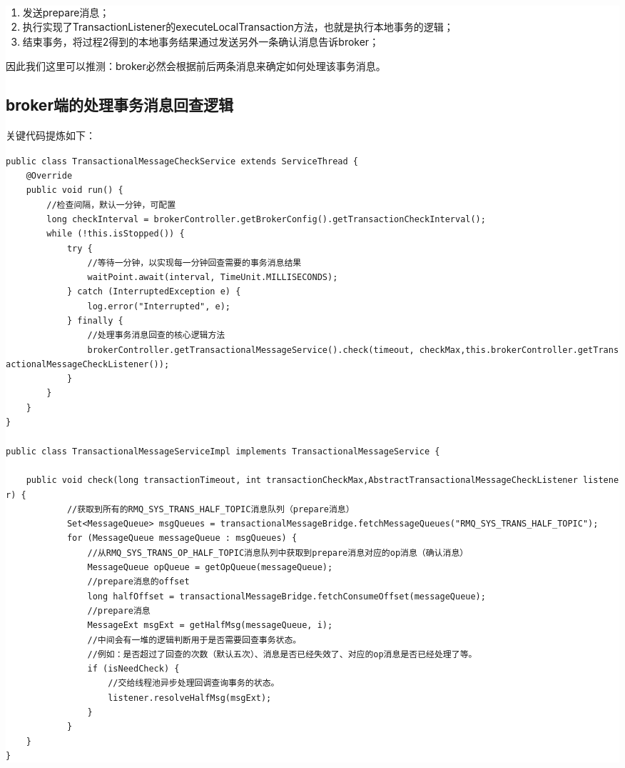 1. 发送prepare消息；
2. 执行实现了TransactionListener的executeLocalTransaction方法，也就是执行本地事务的逻辑；
3. 结束事务，将过程2得到的本地事务结果通过发送另外一条确认消息告诉broker；

因此我们这里可以推测：broker必然会根据前后两条消息来确定如何处理该事务消息。

## broker端的处理事务消息回查逻辑

关键代码提炼如下：

```
public class TransactionalMessageCheckService extends ServiceThread {
    @Override
    public void run() {
        //检查间隔，默认一分钟，可配置
        long checkInterval = brokerController.getBrokerConfig().getTransactionCheckInterval();
        while (!this.isStopped()) {
            try {
                //等待一分钟，以实现每一分钟回查需要的事务消息结果
                waitPoint.await(interval, TimeUnit.MILLISECONDS);
            } catch (InterruptedException e) {
                log.error("Interrupted", e);
            } finally {
                //处理事务消息回查的核心逻辑方法
                brokerController.getTransactionalMessageService().check(timeout, checkMax,this.brokerController.getTransactionalMessageCheckListener());
            }
        }
    }
}

public class TransactionalMessageServiceImpl implements TransactionalMessageService {

    public void check(long transactionTimeout, int transactionCheckMax,AbstractTransactionalMessageCheckListener listener) {
            //获取到所有的RMQ_SYS_TRANS_HALF_TOPIC消息队列（prepare消息）
            Set<MessageQueue> msgQueues = transactionalMessageBridge.fetchMessageQueues("RMQ_SYS_TRANS_HALF_TOPIC");
            for (MessageQueue messageQueue : msgQueues) {
                //从RMQ_SYS_TRANS_OP_HALF_TOPIC消息队列中获取到prepare消息对应的op消息（确认消息）
                MessageQueue opQueue = getOpQueue(messageQueue);
                //prepare消息的offset
                long halfOffset = transactionalMessageBridge.fetchConsumeOffset(messageQueue);
                //prepare消息
                MessageExt msgExt = getHalfMsg(messageQueue, i);
                //中间会有一堆的逻辑判断用于是否需要回查事务状态。
                //例如：是否超过了回查的次数（默认五次）、消息是否已经失效了、对应的op消息是否已经处理了等。
                if (isNeedCheck) {
                    //交给线程池异步处理回调查询事务的状态。
                    listener.resolveHalfMsg(msgExt);
                }
            }
    }
}
```
